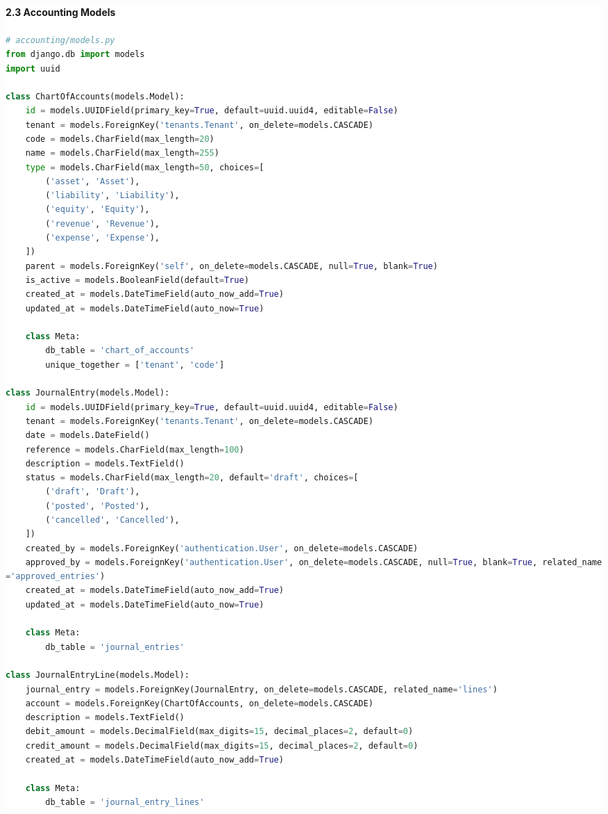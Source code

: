 #### **2.3 Accounting Models**
```python
# accounting/models.py
from django.db import models
import uuid

class ChartOfAccounts(models.Model):
    id = models.UUIDField(primary_key=True, default=uuid.uuid4, editable=False)
    tenant = models.ForeignKey('tenants.Tenant', on_delete=models.CASCADE)
    code = models.CharField(max_length=20)
    name = models.CharField(max_length=255)
    type = models.CharField(max_length=50, choices=[
        ('asset', 'Asset'),
        ('liability', 'Liability'),
        ('equity', 'Equity'),
        ('revenue', 'Revenue'),
        ('expense', 'Expense'),
    ])
    parent = models.ForeignKey('self', on_delete=models.CASCADE, null=True, blank=True)
    is_active = models.BooleanField(default=True)
    created_at = models.DateTimeField(auto_now_add=True)
    updated_at = models.DateTimeField(auto_now=True)

    class Meta:
        db_table = 'chart_of_accounts'
        unique_together = ['tenant', 'code']

class JournalEntry(models.Model):
    id = models.UUIDField(primary_key=True, default=uuid.uuid4, editable=False)
    tenant = models.ForeignKey('tenants.Tenant', on_delete=models.CASCADE)
    date = models.DateField()
    reference = models.CharField(max_length=100)
    description = models.TextField()
    status = models.CharField(max_length=20, default='draft', choices=[
        ('draft', 'Draft'),
        ('posted', 'Posted'),
        ('cancelled', 'Cancelled'),
    ])
    created_by = models.ForeignKey('authentication.User', on_delete=models.CASCADE)
    approved_by = models.ForeignKey('authentication.User', on_delete=models.CASCADE, null=True, blank=True, related_name='approved_entries')
    created_at = models.DateTimeField(auto_now_add=True)
    updated_at = models.DateTimeField(auto_now=True)

    class Meta:
        db_table = 'journal_entries'

class JournalEntryLine(models.Model):
    journal_entry = models.ForeignKey(JournalEntry, on_delete=models.CASCADE, related_name='lines')
    account = models.ForeignKey(ChartOfAccounts, on_delete=models.CASCADE)
    description = models.TextField()
    debit_amount = models.DecimalField(max_digits=15, decimal_places=2, default=0)
    credit_amount = models.DecimalField(max_digits=15, decimal_places=2, default=0)
    created_at = models.DateTimeField(auto_now_add=True)

    class Meta:
        db_table = 'journal_entry_lines'
```
